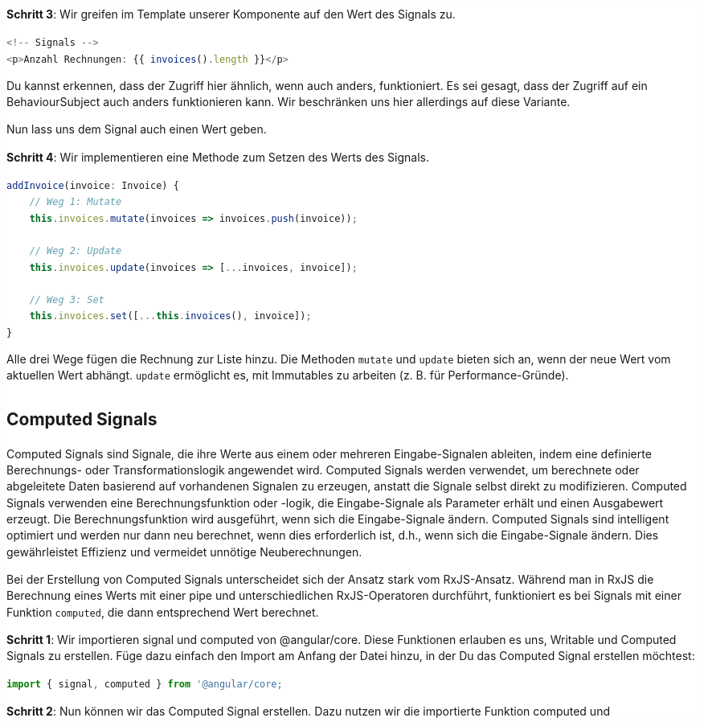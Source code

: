 **Schritt 3**: Wir greifen im Template unserer Komponente auf den Wert des Signals zu.

```typescript
<!-- Signals -->
<p>Anzahl Rechnungen: {{ invoices().length }}</p>
```

Du kannst erkennen, dass der Zugriff hier ähnlich, wenn auch anders, funktioniert. Es sei gesagt, dass der Zugriff auf ein BehaviourSubject auch anders funktionieren kann. Wir beschränken uns hier allerdings auf diese Variante.

Nun lass uns dem Signal auch einen Wert geben.

**Schritt 4**: Wir implementieren eine Methode zum Setzen des Werts des Signals.

```typescript
addInvoice(invoice: Invoice) {
    // Weg 1: Mutate
    this.invoices.mutate(invoices => invoices.push(invoice));

    // Weg 2: Update
    this.invoices.update(invoices => [...invoices, invoice]);

    // Weg 3: Set
    this.invoices.set([...this.invoices(), invoice]);
}
```

Alle drei Wege fügen die Rechnung zur Liste hinzu. Die Methoden `mutate` und `update` bieten sich an, wenn der neue Wert vom aktuellen Wert abhängt. `update` ermöglicht es, mit Immutables zu arbeiten (z. B. für Performance-Gründe).


## Computed Signals
Computed Signals sind Signale, die ihre Werte aus einem oder mehreren Eingabe-Signalen ableiten, indem eine definierte Berechnungs- oder Transformationslogik angewendet wird. Computed Signals werden verwendet, um berechnete oder abgeleitete Daten basierend auf vorhandenen Signalen zu erzeugen, anstatt die Signale selbst direkt zu modifizieren. Computed Signals verwenden eine Berechnungsfunktion oder -logik, die Eingabe-Signale als Parameter erhält und einen Ausgabewert erzeugt. Die Berechnungsfunktion wird ausgeführt, wenn sich die Eingabe-Signale ändern. Computed Signals sind intelligent optimiert und werden nur dann neu berechnet, wenn dies erforderlich ist, d.h., wenn sich die Eingabe-Signale ändern. Dies gewährleistet Effizienz und vermeidet unnötige Neuberechnungen.

Bei der Erstellung von Computed Signals unterscheidet sich der Ansatz stark vom RxJS-Ansatz. Während man in RxJS die Berechnung eines Werts mit einer pipe und unterschiedlichen RxJS-Operatoren durchführt, funktioniert es bei Signals mit einer Funktion `computed`, die dann entsprechend Wert berechnet.

**Schritt 1**: Wir importieren signal und computed von @angular/core. Diese Funktionen erlauben es uns, Writable und Computed Signals zu erstellen. Füge dazu einfach den Import am Anfang der Datei hinzu, in der Du das Computed Signal erstellen möchtest:

```typescript
import { signal, computed } from '@angular/core;
```

**Schritt 2**: Nun können wir das Computed Signal erstellen. Dazu nutzen wir die importierte Funktion computed und
